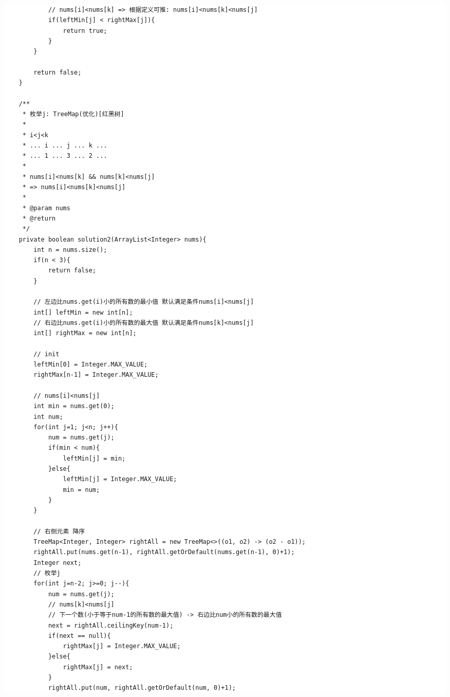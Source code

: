                 // nums[i]<nums[k] => 根据定义可推: nums[i]<nums[k]<nums[j]
                if(leftMin[j] < rightMax[j]){
                    return true;
                }
            }
    
            return false;
        }
    
        /**
         * 枚举j: TreeMap(优化)[红黑树]
         *
         * i<j<k
         * ... i ... j ... k ...
         * ... 1 ... 3 ... 2 ...
         *
         * nums[i]<nums[k] && nums[k]<nums[j]
         * => nums[i]<nums[k]<nums[j]
         *
         * @param nums
         * @return
         */
        private boolean solution2(ArrayList<Integer> nums){
            int n = nums.size();
            if(n < 3){
                return false;
            }
    
            // 左边比nums.get(i)小的所有数的最小值 默认满足条件nums[i]<nums[j]
            int[] leftMin = new int[n];
            // 右边比nums.get(i)小的所有数的最大值 默认满足条件nums[k]<nums[j]
            int[] rightMax = new int[n];
    
            // init
            leftMin[0] = Integer.MAX_VALUE;
            rightMax[n-1] = Integer.MAX_VALUE;
    
            // nums[i]<nums[j]
            int min = nums.get(0);
            int num;
            for(int j=1; j<n; j++){
                num = nums.get(j);
                if(min < num){
                    leftMin[j] = min;
                }else{
                    leftMin[j] = Integer.MAX_VALUE;
                    min = num;
                }
            }
    
            // 右侧元素 降序
            TreeMap<Integer, Integer> rightAll = new TreeMap<>((o1, o2) -> (o2 - o1));
            rightAll.put(nums.get(n-1), rightAll.getOrDefault(nums.get(n-1), 0)+1);
            Integer next;
            // 枚举j
            for(int j=n-2; j>=0; j--){
                num = nums.get(j);
                // nums[k]<nums[j]
                // 下一个数(小于等于num-1的所有数的最大值) -> 右边比num小的所有数的最大值
                next = rightAll.ceilingKey(num-1);
                if(next == null){
                    rightMax[j] = Integer.MAX_VALUE;
                }else{
                    rightMax[j] = next;
                }
                rightAll.put(num, rightAll.getOrDefault(num, 0)+1);
    